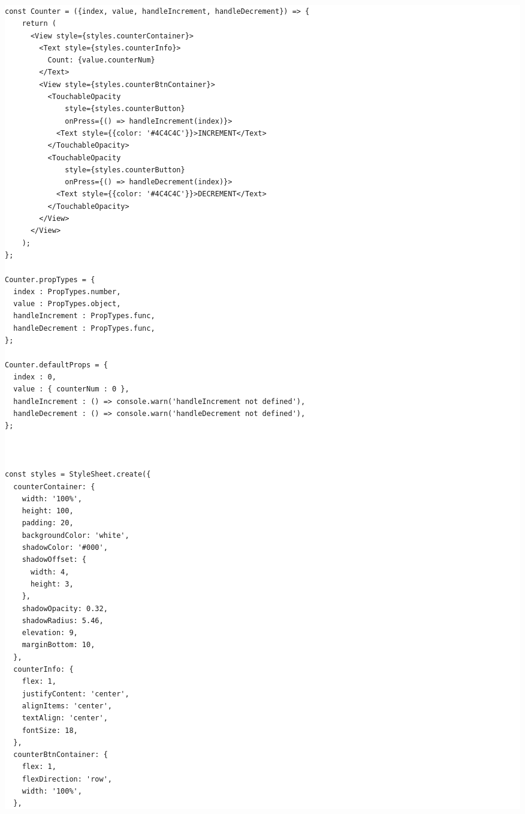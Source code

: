     const Counter = ({index, value, handleIncrement, handleDecrement}) => {
        return (
          <View style={styles.counterContainer}>
            <Text style={styles.counterInfo}>
              Count: {value.counterNum}
            </Text>
            <View style={styles.counterBtnContainer}>
              <TouchableOpacity
                  style={styles.counterButton}
                  onPress={() => handleIncrement(index)}>
                <Text style={{color: '#4C4C4C'}}>INCREMENT</Text>
              </TouchableOpacity>
              <TouchableOpacity
                  style={styles.counterButton}
                  onPress={() => handleDecrement(index)}>
                <Text style={{color: '#4C4C4C'}}>DECREMENT</Text>
              </TouchableOpacity>
            </View>
          </View>
        );
    };
    
    Counter.propTypes = {
      index : PropTypes.number,
      value : PropTypes.object,
      handleIncrement : PropTypes.func,
      handleDecrement : PropTypes.func,
    };
    
    Counter.defaultProps = {
      index : 0,
      value : { counterNum : 0 },
      handleIncrement : () => console.warn('handleIncrement not defined'),
      handleDecrement : () => console.warn('handleDecrement not defined'),
    };
    
    
    
    const styles = StyleSheet.create({
      counterContainer: {
        width: '100%',
        height: 100,
        padding: 20,
        backgroundColor: 'white',
        shadowColor: '#000',
        shadowOffset: {
          width: 4,
          height: 3,
        },
        shadowOpacity: 0.32,
        shadowRadius: 5.46,
        elevation: 9,
        marginBottom: 10,
      },
      counterInfo: {
        flex: 1,
        justifyContent: 'center',
        alignItems: 'center',
        textAlign: 'center',
        fontSize: 18,
      },
      counterBtnContainer: {
        flex: 1,
        flexDirection: 'row',
        width: '100%',
      },